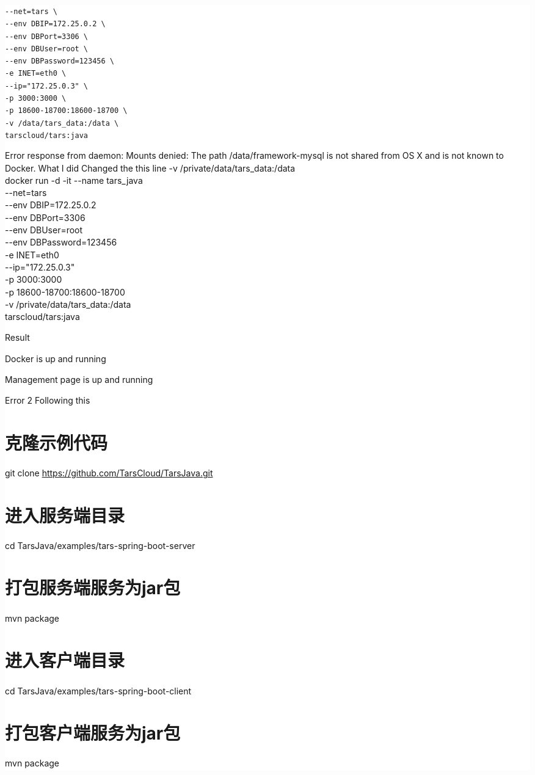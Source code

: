     --net=tars \
    --env DBIP=172.25.0.2 \
    --env DBPort=3306 \
    --env DBUser=root \
    --env DBPassword=123456 \
    -e INET=eth0 \
    --ip="172.25.0.3" \
    -p 3000:3000 \
    -p 18600-18700:18600-18700 \
    -v /data/tars_data:/data \
    tarscloud/tars:java

Error response from daemon: Mounts denied: The path /data/framework-mysql is not shared from OS X and is not known to Docker.
What I did
Changed the  this line  -v /private/data/tars_data:/data \
docker run -d -it --name tars_java \
    --net=tars \
    --env DBIP=172.25.0.2 \
    --env DBPort=3306 \
    --env DBUser=root \
    --env DBPassword=123456 \
    -e INET=eth0 \
    --ip="172.25.0.3" \
    -p 3000:3000 \
    -p 18600-18700:18600-18700 \
    -v /private/data/tars_data:/data \
    tarscloud/tars:java

Result

Docker is up and running



Management page is up and running


Error 2
Following this
# 克隆示例代码
git clone https://github.com/TarsCloud/TarsJava.git
# 进入服务端目录
cd TarsJava/examples/tars-spring-boot-server
# 打包服务端服务为jar包
mvn package
# 进入客户端目录
cd TarsJava/examples/tars-spring-boot-client
# 打包客户端服务为jar包
mvn package
